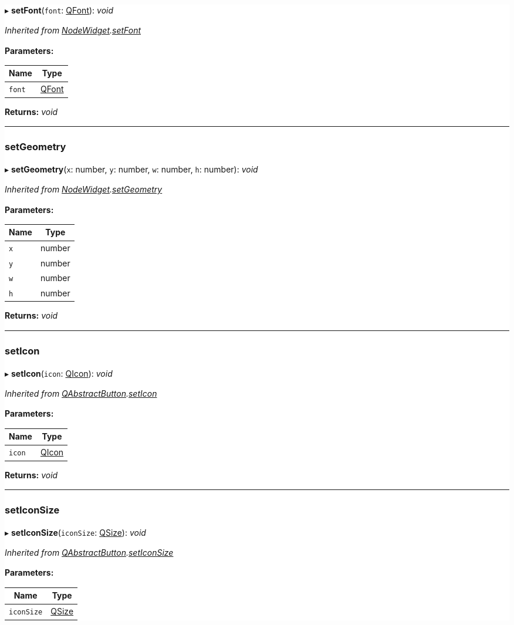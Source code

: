 ▸ **setFont**(`font`: [QFont](qfont.md)): *void*

*Inherited from [NodeWidget](nodewidget.md).[setFont](nodewidget.md#setfont)*

**Parameters:**

Name | Type |
------ | ------ |
`font` | [QFont](qfont.md) |

**Returns:** *void*

___

###  setGeometry

▸ **setGeometry**(`x`: number, `y`: number, `w`: number, `h`: number): *void*

*Inherited from [NodeWidget](nodewidget.md).[setGeometry](nodewidget.md#setgeometry)*

**Parameters:**

Name | Type |
------ | ------ |
`x` | number |
`y` | number |
`w` | number |
`h` | number |

**Returns:** *void*

___

###  setIcon

▸ **setIcon**(`icon`: [QIcon](qicon.md)): *void*

*Inherited from [QAbstractButton](qabstractbutton.md).[setIcon](qabstractbutton.md#seticon)*

**Parameters:**

Name | Type |
------ | ------ |
`icon` | [QIcon](qicon.md) |

**Returns:** *void*

___

###  setIconSize

▸ **setIconSize**(`iconSize`: [QSize](qsize.md)): *void*

*Inherited from [QAbstractButton](qabstractbutton.md).[setIconSize](qabstractbutton.md#seticonsize)*

**Parameters:**

Name | Type |
------ | ------ |
`iconSize` | [QSize](qsize.md) |
